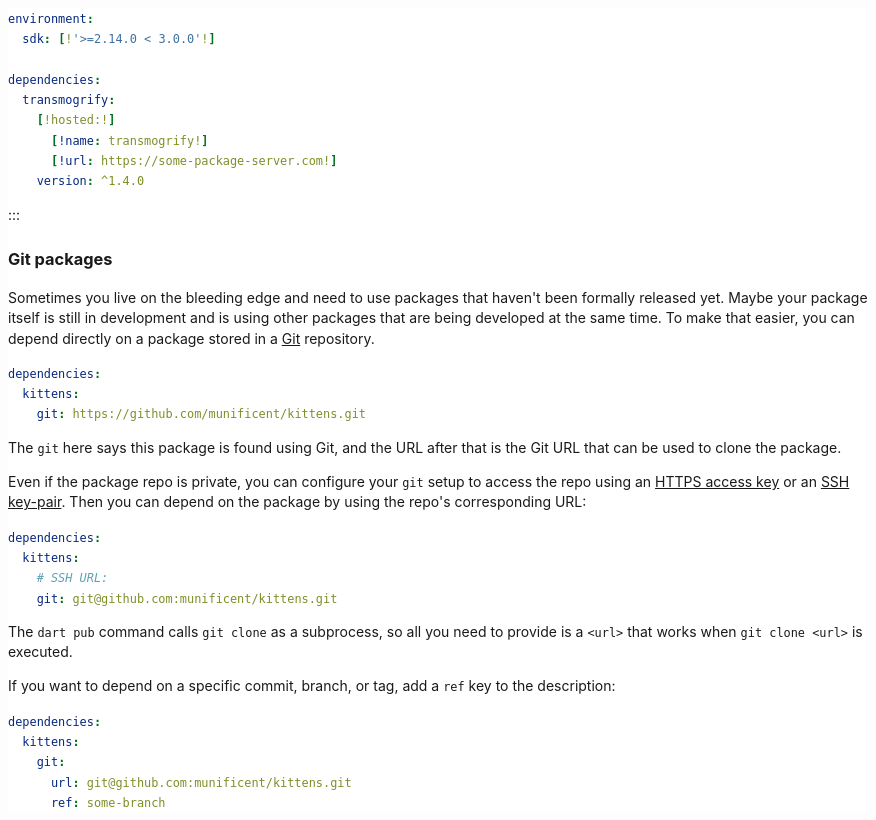 ```yaml
environment:
  sdk: [!'>=2.14.0 < 3.0.0'!]

dependencies:
  transmogrify:
    [!hosted:!]
      [!name: transmogrify!]
      [!url: https://some-package-server.com!]
    version: ^1.4.0
```
:::

[SDK version]: /resources/language/evolution#language-versioning

### Git packages

Sometimes you live on the bleeding edge and need to use packages that
haven't been formally released yet. Maybe your package itself is still in
development and is using other packages that are being developed at the
same time. To make that easier, you can depend directly on a package
stored in a [Git][] repository.

[git]: https://git-scm.com/

```yaml
dependencies:
  kittens:
    git: https://github.com/munificent/kittens.git
```

The `git` here says this package is found using Git, and the URL after that is
the Git URL that can be used to clone the package.

Even if the package repo is private, 
you can configure your `git` setup to access the repo using an
[HTTPS access key][GitHub HTTPS] or an [SSH key-pair][GitHub SSH].
Then you can depend on the package by using the repo's corresponding URL:

```yaml
dependencies:
  kittens:
    # SSH URL:
    git: git@github.com:munificent/kittens.git
```

The `dart pub` command calls `git clone` as a subprocess, so all you need to
provide is a `<url>` that works when `git clone <url>` is executed.

If you want to depend on a specific commit, branch, or tag,
add a `ref` key to the description:

```yaml
dependencies:
  kittens:
    git:
      url: git@github.com:munificent/kittens.git
      ref: some-branch
```


[_source_]: /resources/glossary#dependency-source
[own package repository]: /tools/pub/custom-package-repositories
[commit]: https://www.kernel.org/pub/software/scm/git/docs/user-manual.html#naming-commits
[package versioning page]: /tools/pub/versioning#semantic-versions
[dev-dep]: /tools/pub/dependencies#dev-dependencies
[`dart pub downgrade`]: /tools/pub/cmd/pub-downgrade
[enforce-lock]: /tools/pub/cmd/pub-get#enforce-lockfile
[lockfile]: /resources/glossary#lockfile
[content hashes]: /resources/glossary#pub-content-hash
[GitHub HTTPS]: https://docs.github.com/en/get-started/getting-started-with-git/caching-your-github-credentials-in-git
[GitHub SSH]: https://help.github.com/articles/connecting-to-github-with-ssh/
[pub package manager]: /tools/pub/packages
[`dart pub get`]: /tools/pub/cmd/pub-get
[`dart pub outdated`]: /tools/pub/cmd/pub-outdated
[`dart pub upgrade`]: /tools/pub/cmd/pub-upgrade
[pubsite]: {{site.pub}}
[semantic versioning specification]: https://semver.org/spec/v2.0.0-rc.1.html
[workspaces]: /tools/pub/workspaces